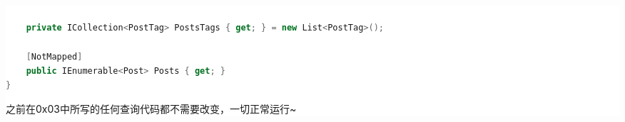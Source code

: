 ```csharp
 
    private ICollection<PostTag> PostsTags { get; } = new List<PostTag>();
 
    [NotMapped]
    public IEnumerable<Post> Posts { get; }
}
```
之前在0x03中所写的任何查询代码都不需要改变，一切正常运行~